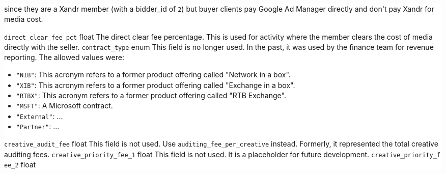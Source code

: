 since they are a Xandr member (with a bidder_id
of <code class="ph codeph">2</code>) but buyer clients pay Google Ad
Manager directly and don't pay Xandr for media
cost.</td>
</tr>
<tr class="odd row">
<td class="entry colsep-1 rowsep-1"
headers="ID-00002666__entry__22"><code
class="ph codeph">direct_clear_fee_pct</code></td>
<td class="entry colsep-1 rowsep-1"
headers="ID-00002666__entry__23">float</td>
<td class="entry colsep-1 rowsep-1" headers="ID-00002666__entry__24">The
direct clear fee percentage. This is used for activity where the member
clears the cost of media directly with the seller.</td>
</tr>
<tr class="even row">
<td class="entry colsep-1 rowsep-1"
headers="ID-00002666__entry__22"><code
class="ph codeph">contract_type</code></td>
<td class="entry colsep-1 rowsep-1"
headers="ID-00002666__entry__23">enum</td>
<td class="entry colsep-1 rowsep-1"
headers="ID-00002666__entry__24">This field is no longer used. In the
past, it was used by the finance team for revenue reporting. The allowed
values were:
<ul>
<li><code class="ph codeph">"NIB"</code>: This acronym refers to a
former product offering called "Network in a box".</li>
<li><code class="ph codeph">"XIB"</code>: This acronym refers to a
former product offering called "Exchange in a box".</li>
<li><code class="ph codeph">"RTBX"</code>: This acronym refers to a
former product offering called "RTB Exchange".</li>
<li><code class="ph codeph">"MSFT"</code>: A Microsoft contract.</li>
<li><code class="ph codeph">"External"</code>: ...</li>
<li><code class="ph codeph">"Partner"</code>: ...</li>
</ul></td>
</tr>
<tr class="odd row">
<td class="entry colsep-1 rowsep-1"
headers="ID-00002666__entry__22"><code
class="ph codeph">creative_audit_fee</code></td>
<td class="entry colsep-1 rowsep-1"
headers="ID-00002666__entry__23">float</td>
<td class="entry colsep-1 rowsep-1"
headers="ID-00002666__entry__24">This field is not used. Use <code
class="ph codeph">auditing_fee_per_creative</code> instead. Formerly, it
represented the total creative auditing fees.</td>
</tr>
<tr class="even row">
<td class="entry colsep-1 rowsep-1"
headers="ID-00002666__entry__22"><code
class="ph codeph">creative_priority_fee_1</code></td>
<td class="entry colsep-1 rowsep-1"
headers="ID-00002666__entry__23">float</td>
<td class="entry colsep-1 rowsep-1"
headers="ID-00002666__entry__24">This field is not used. It is a
placeholder for future development.</td>
</tr>
<tr class="odd row">
<td class="entry colsep-1 rowsep-1"
headers="ID-00002666__entry__22"><code
class="ph codeph">creative_priority_fee_2</code></td>
<td class="entry colsep-1 rowsep-1"
headers="ID-00002666__entry__23">float</td>